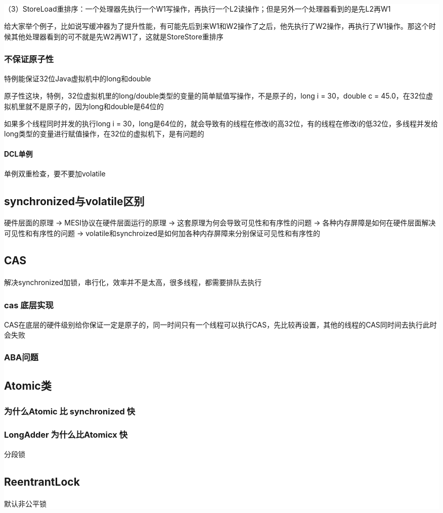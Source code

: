 
（3）StoreLoad重排序：一个处理器先执行一个W1写操作，再执行一个L2读操作；但是另外一个处理器看到的是先L2再W1

 

给大家举个例子，比如说写缓冲器为了提升性能，有可能先后到来W1和W2操作了之后，他先执行了W2操作，再执行了W1操作。那这个时候其他处理器看到的可不就是先W2再W1了，这就是StoreStore重排序

### 不保证原子性

特例能保证32位Java虚拟机中的long和double

 原子性这块，特例，32位虚拟机里的long/double类型的变量的简单赋值写操作，不是原子的，long i = 30，double c = 45.0，在32位虚拟机里就不是原子的，因为long和double是64位的

如果多个线程同时并发的执行long i = 30，long是64位的，就会导致有的线程在修改i的高32位，有的线程在修改i的低32位，多线程并发给long类型的变量进行赋值操作，在32位的虚拟机下，是有问题的

#### DCL单例

单例双重检查，要不要加volatile



## synchronized与volatile区别

硬件层面的原理 -> MESI协议在硬件层面运行的原理 -> 这套原理为何会导致可见性和有序性的问题 -> 各种内存屏障是如何在硬件层面解决可见性和有序性的问题 -> volatile和synchroized是如何加各种内存屏障来分别保证可见性和有序性的

## CAS

解决synchronized加锁，串行化，效率并不是太高，很多线程，都需要排队去执行

### cas 底层实现

CAS在底层的硬件级别给你保证一定是原子的，同一时间只有一个线程可以执行CAS，先比较再设置，其他的线程的CAS同时间去执行此时会失败

### ABA问题





## Atomic类

### 为什么Atomic 比 synchronized 快



### LongAdder 为什么比Atomicx 快

分段锁

## ReentrantLock

默认非公平锁
